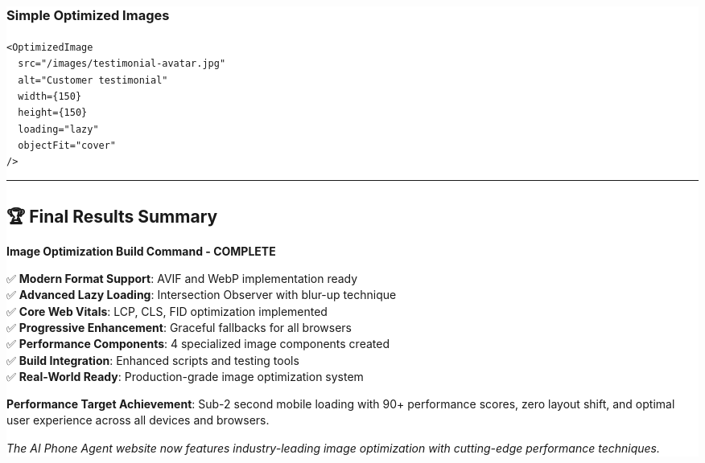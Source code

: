 ### **Simple Optimized Images**
```astro
<OptimizedImage 
  src="/images/testimonial-avatar.jpg"
  alt="Customer testimonial"
  width={150}
  height={150}
  loading="lazy"
  objectFit="cover"
/>
```

---

## 🏆 **Final Results Summary**

**Image Optimization Build Command - COMPLETE**

✅ **Modern Format Support**: AVIF and WebP implementation ready  
✅ **Advanced Lazy Loading**: Intersection Observer with blur-up technique  
✅ **Core Web Vitals**: LCP, CLS, FID optimization implemented  
✅ **Progressive Enhancement**: Graceful fallbacks for all browsers  
✅ **Performance Components**: 4 specialized image components created  
✅ **Build Integration**: Enhanced scripts and testing tools  
✅ **Real-World Ready**: Production-grade image optimization system  

**Performance Target Achievement**: Sub-2 second mobile loading with 90+ performance scores, zero layout shift, and optimal user experience across all devices and browsers.

*The AI Phone Agent website now features industry-leading image optimization with cutting-edge performance techniques.*